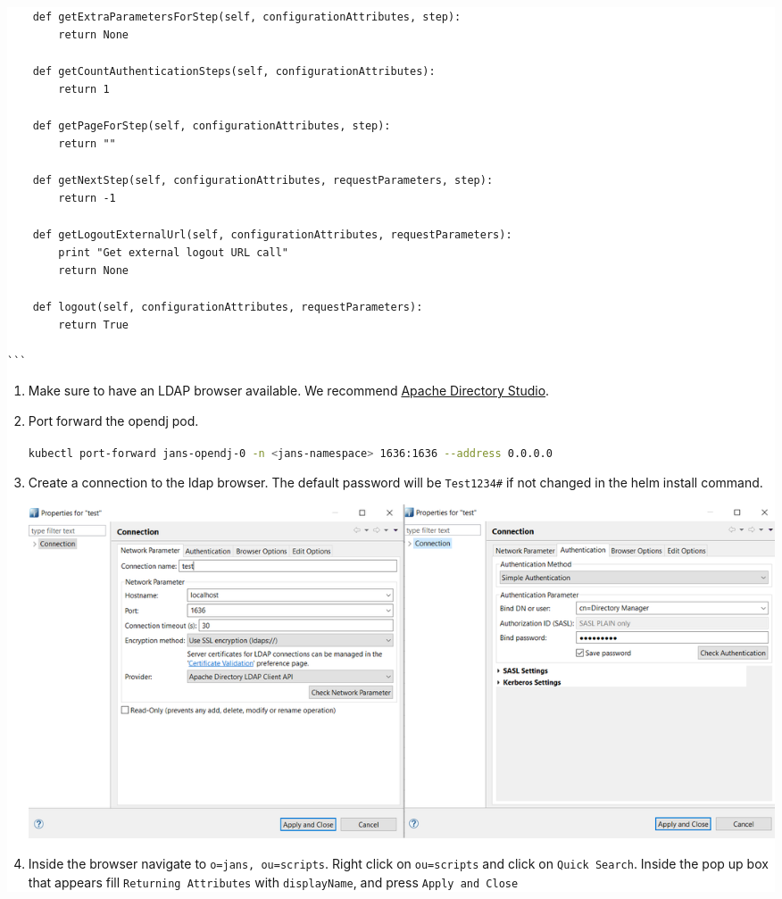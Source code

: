         def getExtraParametersForStep(self, configurationAttributes, step):
            return None
    
        def getCountAuthenticationSteps(self, configurationAttributes):
            return 1
    
        def getPageForStep(self, configurationAttributes, step):
            return ""
    
        def getNextStep(self, configurationAttributes, requestParameters, step):
            return -1
    
        def getLogoutExternalUrl(self, configurationAttributes, requestParameters):
            print "Get external logout URL call"
            return None
    
        def logout(self, configurationAttributes, requestParameters):
            return True
    
    ```

1. Make sure to have an LDAP browser available. We recommend [Apache Directory Studio](https://directory.apache.org/studio/).
    
1. Port forward the opendj pod. 

    ```bash
    kubectl port-forward jans-opendj-0 -n <jans-namespace> 1636:1636 --address 0.0.0.0
    ```
1. Create a connection to the ldap browser. The default password will be `Test1234#` if not changed in the helm install command.
 
   ![LDAP browser connection](images/ldap_browser_connection.png)

1. Inside the browser navigate to `o=jans, ou=scripts`. Right click on `ou=scripts` and click on `Quick Search`. Inside the pop up box that appears fill `Returning Attributes` with `displayName`, and press `Apply and Close`

